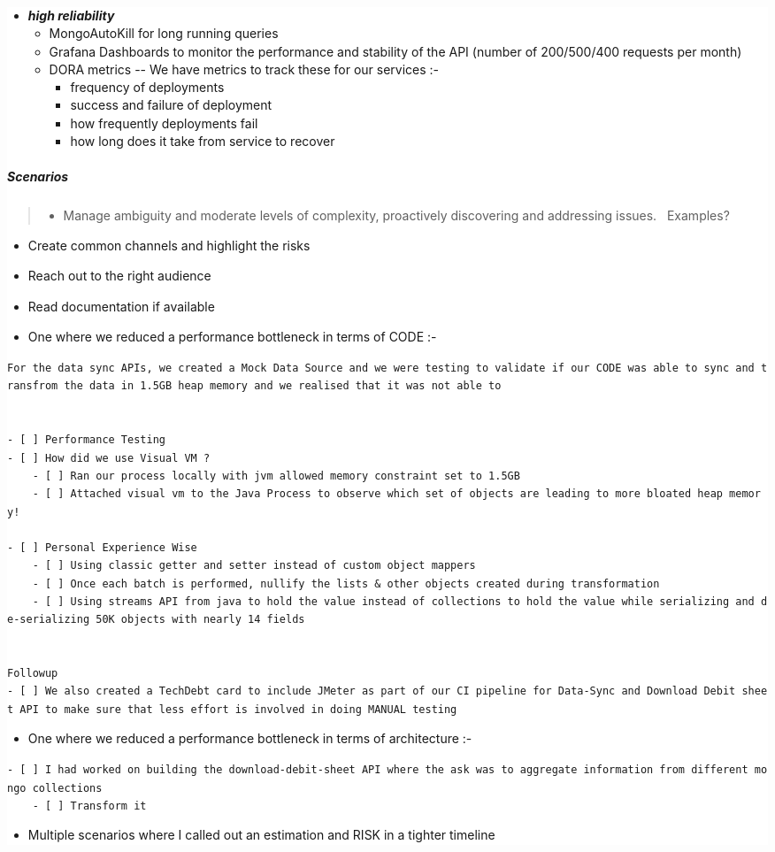 * ***high reliability***
    * MongoAutoKill for long running queries
    * Grafana Dashboards to monitor the performance and stability of the API (number of 200/500/400 requests per month)
    * DORA metrics -- We have metrics to track these for our services :-
        * frequency of deployments
        * success and failure of deployment
        * how frequently deployments fail
        * how long does it take from service to recover
##### **Scenarios**

> - Manage ambiguity and moderate levels of complexity, proactively discovering and addressing issues.  
Examples?
* Create common channels and highlight the risks
* Reach out to the right audience
* Read documentation if available

* One where we reduced a performance bottleneck in terms of CODE :-
```
For the data sync APIs, we created a Mock Data Source and we were testing to validate if our CODE was able to sync and transfrom the data in 1.5GB heap memory and we realised that it was not able to 


- [ ] Performance Testing 
- [ ] How did we use Visual VM ?   
    - [ ] Ran our process locally with jvm allowed memory constraint set to 1.5GB   
    - [ ] Attached visual vm to the Java Process to observe which set of objects are leading to more bloated heap memory!   
  
- [ ] Personal Experience Wise  
    - [ ] Using classic getter and setter instead of custom object mappers   
    - [ ] Once each batch is performed, nullify the lists & other objects created during transformation
    - [ ] Using streams API from java to hold the value instead of collections to hold the value while serializing and de-serializing 50K objects with nearly 14 fields


Followup
- [ ] We also created a TechDebt card to include JMeter as part of our CI pipeline for Data-Sync and Download Debit sheet API to make sure that less effort is involved in doing MANUAL testing

```

* One where we reduced a performance bottleneck in terms of architecture :-

```
- [ ] I had worked on building the download-debit-sheet API where the ask was to aggregate information from different mongo collections 
	- [ ] Transform it 
```

* Multiple scenarios where I called out an estimation and RISK in a tighter timeline
